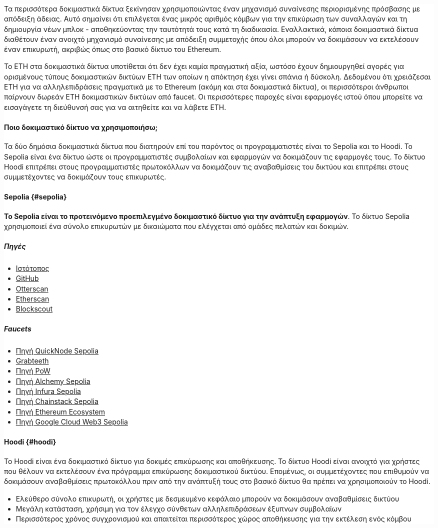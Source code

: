 Τα περισσότερα δοκιμαστικά δίκτυα ξεκίνησαν χρησιμοποιώντας έναν μηχανισμό συναίνεσης περιορισμένης πρόσβασης με απόδειξη άδειας. Αυτό σημαίνει ότι επιλέγεται ένας μικρός αριθμός κόμβων για την επικύρωση των συναλλαγών και τη δημιουργία νέων μπλοκ - αποθηκεύοντας την ταυτότητά τους κατά τη διαδικασία. Εναλλακτικά, κάποια δοκιμαστικά δίκτυα διαθέτουν έναν ανοιχτό μηχανισμό συναίνεσης με απόδειξη συμμετοχής όπου όλοι μπορούν να δοκιμάσουν να εκτελέσουν έναν επικυρωτή, ακριβώς όπως στο βασικό δίκτυο του Ethereum.

Το ETH στα δοκιμαστικά δίκτυα υποτίθεται ότι δεν έχει καμία πραγματική αξία, ωστόσο έχουν δημιουργηθεί αγορές για ορισμένους τύπους δοκιμαστικών δικτύων ETH των οποίων η απόκτηση έχει γίνει σπάνια ή δύσκολη. Δεδομένου ότι χρειάζεσαι ETH για να αλληλεπιδράσεις πραγματικά με το Ethereum (ακόμη και στα δοκιμαστικά δίκτυα), οι περισσότεροι άνθρωποι παίρνουν δωρεάν ETH δοκιμαστικών δικτύων από faucet. Οι περισσότερες παροχές είναι εφαρμογές ιστού όπου μπορείτε να εισαγάγετε τη διεύθυνσή σας για να αιτηθείτε και να λάβετε ΕΤΗ.

#### Ποιo δοκιμαστικό δίκτυο να χρησιμοποιήσω;

Τα δύο δημόσια δοκιμαστικά δίκτυα που διατηρούν επί του παρόντος οι προγραμματιστές είναι το Sepolia και το Hoodi. Το Sepolia είναι ένα δίκτυο ώστε οι προγραμματιστές συμβολαίων και εφαρμογών να δοκιμάζουν τις εφαρμογές τους. Το δίκτυο Hoodi επιτρέπει στους προγραμματιστές πρωτοκόλλων να δοκιμάζουν τις αναβαθμίσεις του δικτύου και επιτρέπει στους συμμετέχοντες να δοκιμάζουν τους επικυρωτές.

#### Sepolia {#sepolia}

**Το Sepolia είναι το προτεινόμενο προεπιλεγμένο δοκιμαστικό δίκτυο για την ανάπτυξη εφαρμογών**. Το δίκτυο Sepolia χρησιμοποιεί ένα σύνολο επικυρωτών με δικαιώματα που ελέγχεται από ομάδες πελατών και δοκιμών.

##### Πηγές

- [Ιστότοπος](https://sepolia.dev/)
- [GitHub](https://github.com/eth-clients/sepolia)
- [Otterscan](https://sepolia.otterscan.io/)
- [Etherscan](https://sepolia.etherscan.io)
- [Blockscout](https://eth-sepolia.blockscout.com/)

##### Faucets

- [Πηγή QuickNode Sepolia](https://faucet.quicknode.com/ethereum/sepolia)
- [Grabteeth](https://grabteeth.xyz/)
- [Πηγή PoW](https://sepolia-faucet.pk910.de/)
- [Πηγή Alchemy Sepolia](https://www.alchemy.com/faucets/ethereum-sepolia)
- [Πηγή Infura Sepolia](https://www.infura.io/faucet)
- [Πηγή Chainstack Sepolia](https://faucet.chainstack.com/sepolia-testnet-faucet)
- [Πηγή Ethereum Ecosystem](https://www.ethereum-ecosystem.com/faucets/ethereum-sepolia)
- [Πηγή Google Cloud Web3 Sepolia](https://cloud.google.com/application/web3/faucet/ethereum/sepolia)

#### Hoodi {#hoodi}

Το Hoodi είναι ένα δοκιμαστικό δίκτυο για δοκιμές επικύρωσης και αποθήκευσης. Το δίκτυο Hoodi είναι ανοιχτό για χρήστες που θέλουν να εκτελέσουν ένα πρόγραμμα επικύρωσης δοκιμαστικού δικτύου. Επομένως, οι συμμετέχοντες που επιθυμούν να δοκιμάσουν αναβαθμίσεις πρωτοκόλλου πριν από την ανάπτυξή τους στο βασικό δίκτυο θα πρέπει να χρησιμοποιούν το Hoodi.

- Ελεύθερο σύνολο επικυρωτή, οι χρήστες με δεσμευμένο κεφάλαιο μπορούν να δοκιμάσουν αναβαθμίσεις δικτύου
- Μεγάλη κατάσταση, χρήσιμη για τον έλεγχο σύνθετων αλληλεπιδράσεων έξυπνων συμβολαίων
- Περισσότερος χρόνος συγχρονισμού και απαιτείται περισσότερος χώρος αποθήκευσης για την εκτέλεση ενός κόμβου
